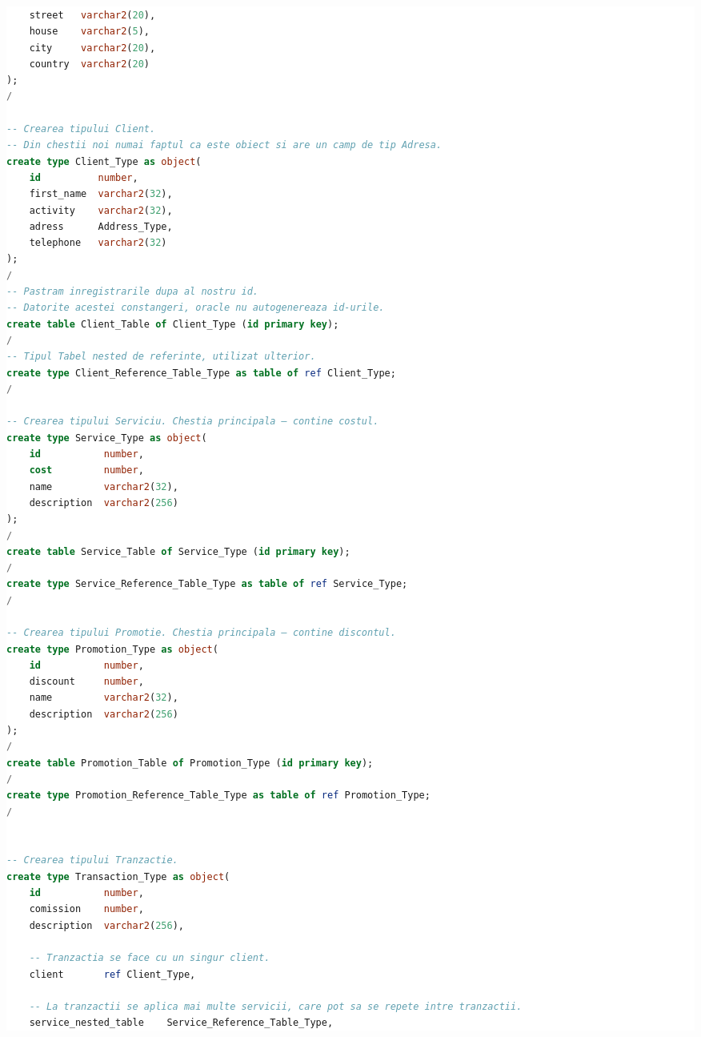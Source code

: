 ```sql
    street 	 varchar2(20),
    house 	 varchar2(5),
    city 	 varchar2(20),
    country  varchar2(20)
);
/

-- Crearea tipului Client.
-- Din chestii noi numai faptul ca este obiect si are un camp de tip Adresa.
create type Client_Type as object(
    id          number,
    first_name  varchar2(32),
    activity    varchar2(32),
    adress      Address_Type,
    telephone   varchar2(32)
);
/
-- Pastram inregistrarile dupa al nostru id.
-- Datorite acestei constangeri, oracle nu autogenereaza id-urile.
create table Client_Table of Client_Type (id primary key);
/
-- Tipul Tabel nested de referinte, utilizat ulterior.
create type Client_Reference_Table_Type as table of ref Client_Type;
/

-- Crearea tipului Serviciu. Chestia principala — contine costul.
create type Service_Type as object(
    id           number,
    cost         number,
    name         varchar2(32),
    description  varchar2(256)
);
/
create table Service_Table of Service_Type (id primary key);
/
create type Service_Reference_Table_Type as table of ref Service_Type;
/

-- Crearea tipului Promotie. Chestia principala — contine discontul.
create type Promotion_Type as object(
    id           number,
    discount     number,
    name         varchar2(32),
    description  varchar2(256)
);
/
create table Promotion_Table of Promotion_Type (id primary key);
/
create type Promotion_Reference_Table_Type as table of ref Promotion_Type;
/


-- Crearea tipului Tranzactie.
create type Transaction_Type as object(
    id           number,
    comission    number,
    description  varchar2(256),

    -- Tranzactia se face cu un singur client.
    client       ref Client_Type,  

    -- La tranzactii se aplica mai multe servicii, care pot sa se repete intre tranzactii.
    service_nested_table    Service_Reference_Table_Type,
```